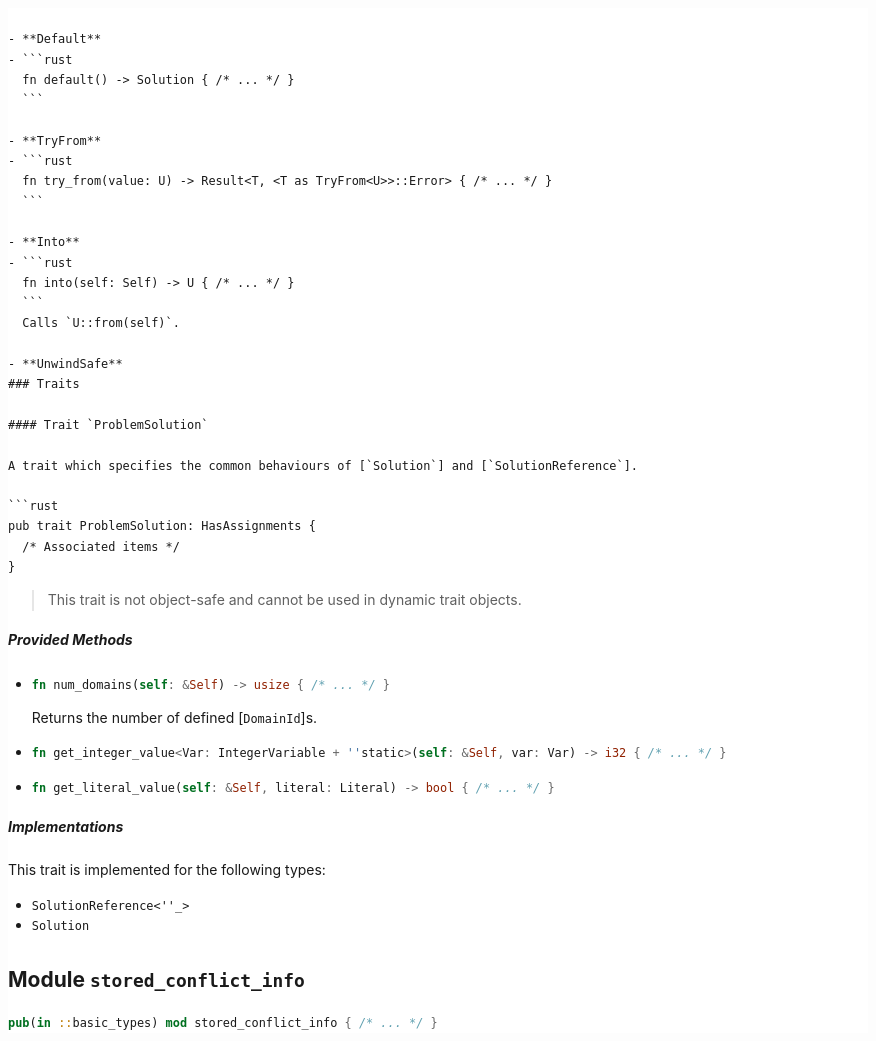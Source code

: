   ```

- **Default**
  - ```rust
    fn default() -> Solution { /* ... */ }
    ```

- **TryFrom**
  - ```rust
    fn try_from(value: U) -> Result<T, <T as TryFrom<U>>::Error> { /* ... */ }
    ```

- **Into**
  - ```rust
    fn into(self: Self) -> U { /* ... */ }
    ```
    Calls `U::from(self)`.

- **UnwindSafe**
### Traits

#### Trait `ProblemSolution`

A trait which specifies the common behaviours of [`Solution`] and [`SolutionReference`].

```rust
pub trait ProblemSolution: HasAssignments {
    /* Associated items */
}
```

> This trait is not object-safe and cannot be used in dynamic trait objects.

##### Provided Methods

- ```rust
  fn num_domains(self: &Self) -> usize { /* ... */ }
  ```
  Returns the number of defined [`DomainId`]s.

- ```rust
  fn get_integer_value<Var: IntegerVariable + ''static>(self: &Self, var: Var) -> i32 { /* ... */ }
  ```

- ```rust
  fn get_literal_value(self: &Self, literal: Literal) -> bool { /* ... */ }
  ```

##### Implementations

This trait is implemented for the following types:

- `SolutionReference<''_>`
- `Solution`

## Module `stored_conflict_info`

```rust
pub(in ::basic_types) mod stored_conflict_info { /* ... */ }
```
